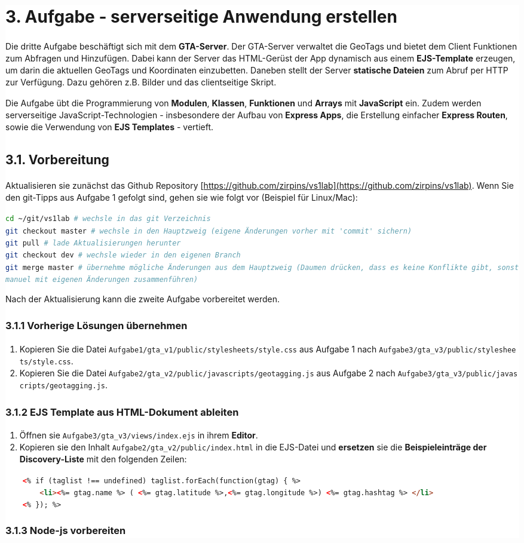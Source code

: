 # 3. Aufgabe - serverseitige Anwendung erstellen

Die dritte Aufgabe beschäftigt sich mit dem **GTA-Server**. Der GTA-Server verwaltet die GeoTags und bietet dem Client Funktionen zum Abfragen und Hinzufügen. Dabei kann der Server das HTML-Gerüst der App dynamisch aus einem **EJS-Template** erzeugen, um darin die aktuellen GeoTags und Koordinaten einzubetten. Daneben stellt der Server **statische Dateien** zum Abruf per HTTP zur Verfügung. Dazu gehören z.B. Bilder und das clientseitige Skript.

Die Aufgabe übt die Programmierung von **Modulen**, **Klassen**, **Funktionen** und **Arrays** mit **JavaScript** ein. Zudem werden serverseitige JavaScript-Technologien - insbesondere der Aufbau von **Express Apps**, die Erstellung einfacher **Express Routen**, sowie die Verwendung von **EJS Templates** - vertieft.

## 3.1. Vorbereitung

Aktualisieren sie zunächst das Github Repository [https://github.com/zirpins/vs1lab](https://github.com/zirpins/vs1lab). Wenn Sie den git-Tipps aus Aufgabe 1 gefolgt sind, gehen sie wie folgt vor (Beispiel für Linux/Mac):

```bash
cd ~/git/vs1lab # wechsle in das git Verzeichnis
git checkout master # wechsle in den Hauptzweig (eigene Änderungen vorher mit 'commit' sichern)
git pull # lade Aktualisierungen herunter
git checkout dev # wechsle wieder in den eigenen Branch
git merge master # übernehme mögliche Änderungen aus dem Hauptzweig (Daumen drücken, dass es keine Konflikte gibt, sonst manuel mit eigenen Änderungen zusammenführen)
```

Nach der Aktualisierung kann die zweite Aufgabe vorbereitet werden.

### 3.1.1 Vorherige Lösungen übernehmen

1. Kopieren Sie die Datei `Aufgabe1/gta_v1/public/stylesheets/style.css` aus Aufgabe 1 nach `Aufgabe3/gta_v3/public/stylesheets/style.css`.
2. Kopieren Sie die Datei `Aufgabe2/gta_v2/public/javascripts/geotagging.js` aus Aufgabe 2 nach `Aufgabe3/gta_v3/public/javascripts/geotagging.js`.

### 3.1.2 EJS Template aus HTML-Dokument ableiten

1. Öffnen sie `Aufgabe3/gta_v3/views/index.ejs` in ihrem **Editor**.
2. Kopieren sie den Inhalt `Aufgabe2/gta_v2/public/index.html` in die EJS-Datei und **ersetzen** sie die **Beispieleinträge der Discovery-Liste** mit den
   folgenden Zeilen:

```HTML
    <% if (taglist !== undefined) taglist.forEach(function(gtag) { %>
        <li><%= gtag.name %> ( <%= gtag.latitude %>,<%= gtag.longitude %>) <%= gtag.hashtag %> </li>
    <% }); %>
```

### 3.1.3 Node-js vorbereiten
